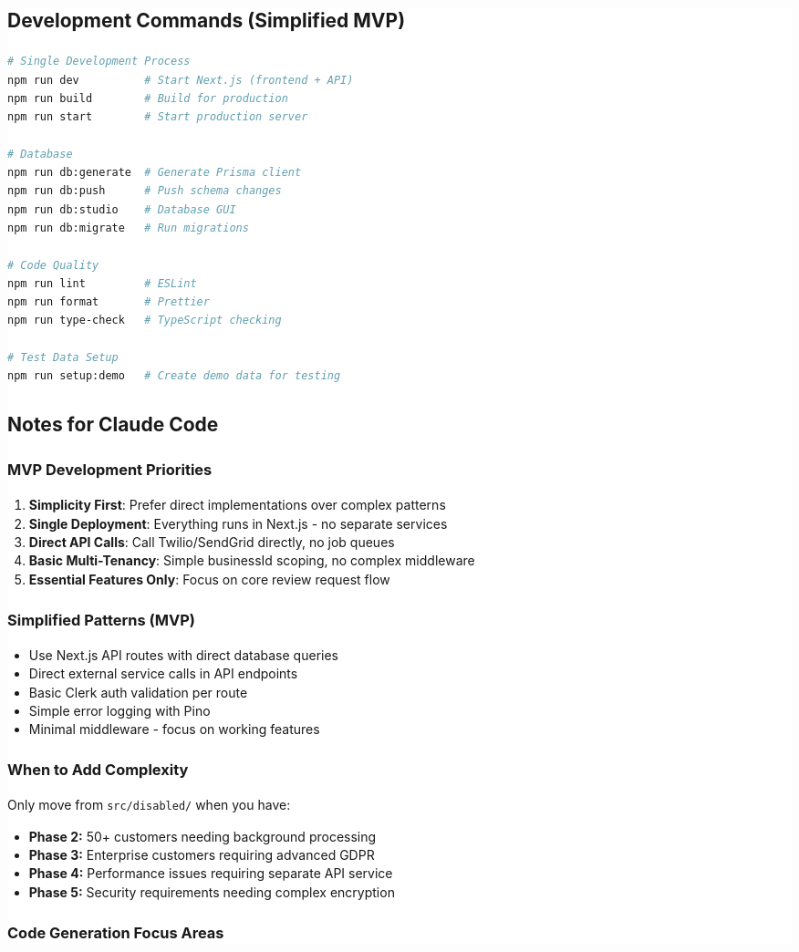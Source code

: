 ## Development Commands (Simplified MVP)

```bash
# Single Development Process
npm run dev          # Start Next.js (frontend + API)
npm run build        # Build for production  
npm run start        # Start production server

# Database
npm run db:generate  # Generate Prisma client
npm run db:push      # Push schema changes
npm run db:studio    # Database GUI
npm run db:migrate   # Run migrations

# Code Quality  
npm run lint         # ESLint
npm run format       # Prettier
npm run type-check   # TypeScript checking

# Test Data Setup
npm run setup:demo   # Create demo data for testing
```

## Notes for Claude Code

### MVP Development Priorities

1. **Simplicity First**: Prefer direct implementations over complex patterns
2. **Single Deployment**: Everything runs in Next.js - no separate services  
3. **Direct API Calls**: Call Twilio/SendGrid directly, no job queues
4. **Basic Multi-Tenancy**: Simple businessId scoping, no complex middleware
5. **Essential Features Only**: Focus on core review request flow

### Simplified Patterns (MVP)

- Use Next.js API routes with direct database queries
- Direct external service calls in API endpoints
- Basic Clerk auth validation per route
- Simple error logging with Pino
- Minimal middleware - focus on working features

### When to Add Complexity

Only move from `src/disabled/` when you have:
- **Phase 2:** 50+ customers needing background processing
- **Phase 3:** Enterprise customers requiring advanced GDPR
- **Phase 4:** Performance issues requiring separate API service
- **Phase 5:** Security requirements needing complex encryption

### Code Generation Focus Areas
